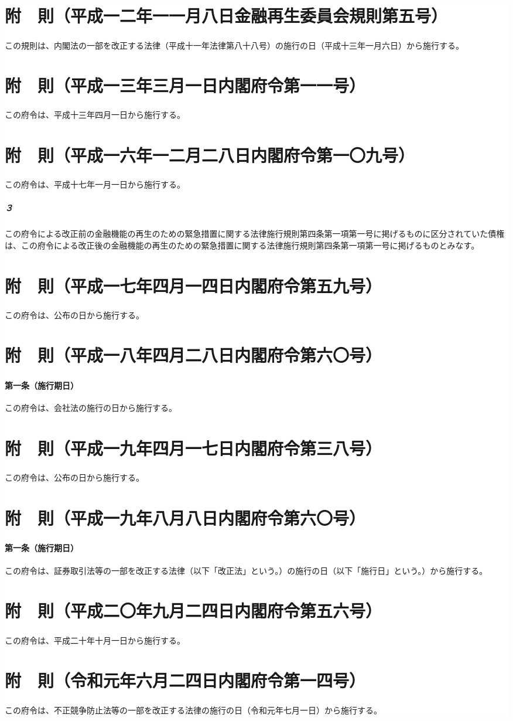# 附　則（平成一二年一一月八日金融再生委員会規則第五号）
この規則は、内閣法の一部を改正する法律（平成十一年法律第八十八号）の施行の日（平成十三年一月六日）から施行する。
# 附　則（平成一三年三月一日内閣府令第一一号）
この府令は、平成十三年四月一日から施行する。
# 附　則（平成一六年一二月二八日内閣府令第一〇九号）
この府令は、平成十七年一月一日から施行する。
##### ３
この府令による改正前の金融機能の再生のための緊急措置に関する法律施行規則第四条第一項第一号に掲げるものに区分されていた債権は、この府令による改正後の金融機能の再生のための緊急措置に関する法律施行規則第四条第一項第一号に掲げるものとみなす。
# 附　則（平成一七年四月一四日内閣府令第五九号）
この府令は、公布の日から施行する。
# 附　則（平成一八年四月二八日内閣府令第六〇号）
#### 第一条（施行期日）
この府令は、会社法の施行の日から施行する。
# 附　則（平成一九年四月一七日内閣府令第三八号）
この府令は、公布の日から施行する。
# 附　則（平成一九年八月八日内閣府令第六〇号）
#### 第一条（施行期日）
この府令は、証券取引法等の一部を改正する法律（以下「改正法」という。）の施行の日（以下「施行日」という。）から施行する。
# 附　則（平成二〇年九月二四日内閣府令第五六号）
この府令は、平成二十年十月一日から施行する。
# 附　則（令和元年六月二四日内閣府令第一四号）
この府令は、不正競争防止法等の一部を改正する法律の施行の日（令和元年七月一日）から施行する。
